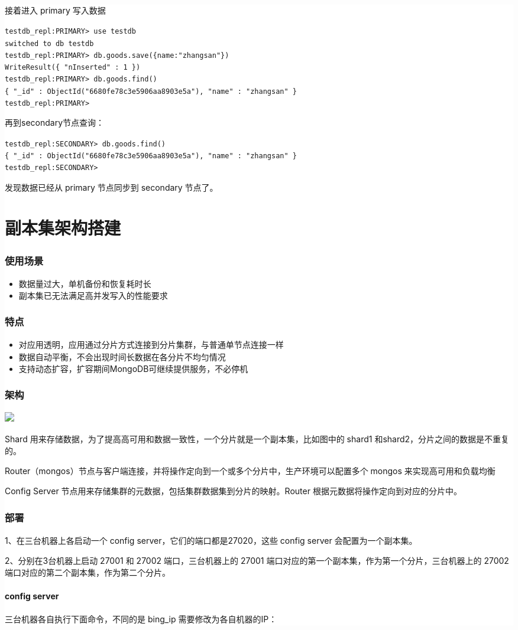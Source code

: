 
接着进入 primary 写入数据
```mongo
testdb_repl:PRIMARY> use testdb
switched to db testdb
testdb_repl:PRIMARY> db.goods.save({name:"zhangsan"})
WriteResult({ "nInserted" : 1 })
testdb_repl:PRIMARY> db.goods.find()
{ "_id" : ObjectId("6680fe78c3e5906aa8903e5a"), "name" : "zhangsan" }
testdb_repl:PRIMARY> 
```

再到secondary节点查询：
```mongo
testdb_repl:SECONDARY> db.goods.find()
{ "_id" : ObjectId("6680fe78c3e5906aa8903e5a"), "name" : "zhangsan" }
testdb_repl:SECONDARY> 
```

发现数据已经从 primary 节点同步到 secondary 节点了。

# 副本集架构搭建

### 使用场景

* 数据量过大，单机备份和恢复耗时长
* 副本集已无法满足高并发写入的性能要求

### 特点

* 对应用透明，应用通过分片方式连接到分片集群，与普通单节点连接一样
* 数据自动平衡，不会出现时间长数据在各分片不均匀情况
* 支持动态扩容，扩容期间MongoDB可继续提供服务，不必停机

### 架构

![](/img/mongodb/sharding/30.png)

Shard 用来存储数据，为了提高高可用和数据一致性，一个分片就是一个副本集，比如图中的 shard1 和shard2，分片之间的数据是不重复的。

Router（mongos）节点与客户端连接，并将操作定向到一个或多个分片中，生产环境可以配置多个 mongos 来实现高可用和负载均衡

Config Server 节点用来存储集群的元数据，包括集群数据集到分片的映射。Router 根据元数据将操作定向到对应的分片中。


### 部署

1、在三台机器上各启动一个 config server，它们的端口都是27020，这些 config server 会配置为一个副本集。

2、分别在3台机器上启动 27001 和 27002 端口，三台机器上的 27001 端口对应的第一个副本集，作为第一个分片，三台机器上的 27002 端口对应的第二个副本集，作为第二个分片。

#### config server

三台机器各自执行下面命令，不同的是 bing_ip 需要修改为各自机器的IP：

